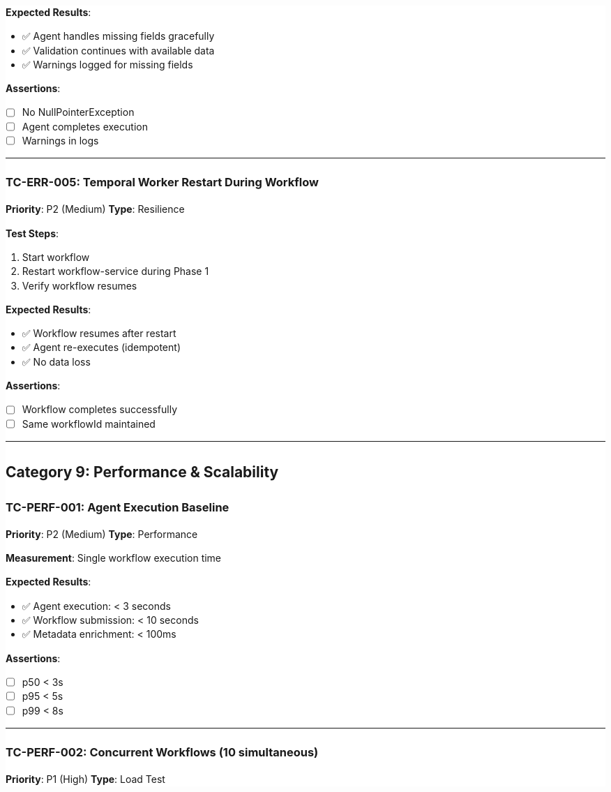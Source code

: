 **Expected Results**:
- ✅ Agent handles missing fields gracefully
- ✅ Validation continues with available data
- ✅ Warnings logged for missing fields

**Assertions**:
- [ ] No NullPointerException
- [ ] Agent completes execution
- [ ] Warnings in logs

---

### TC-ERR-005: Temporal Worker Restart During Workflow
**Priority**: P2 (Medium)
**Type**: Resilience

**Test Steps**:
1. Start workflow
2. Restart workflow-service during Phase 1
3. Verify workflow resumes

**Expected Results**:
- ✅ Workflow resumes after restart
- ✅ Agent re-executes (idempotent)
- ✅ No data loss

**Assertions**:
- [ ] Workflow completes successfully
- [ ] Same workflowId maintained

---

## Category 9: Performance & Scalability

### TC-PERF-001: Agent Execution Baseline
**Priority**: P2 (Medium)
**Type**: Performance

**Measurement**: Single workflow execution time

**Expected Results**:
- ✅ Agent execution: < 3 seconds
- ✅ Workflow submission: < 10 seconds
- ✅ Metadata enrichment: < 100ms

**Assertions**:
- [ ] p50 < 3s
- [ ] p95 < 5s
- [ ] p99 < 8s

---

### TC-PERF-002: Concurrent Workflows (10 simultaneous)
**Priority**: P1 (High)
**Type**: Load Test
